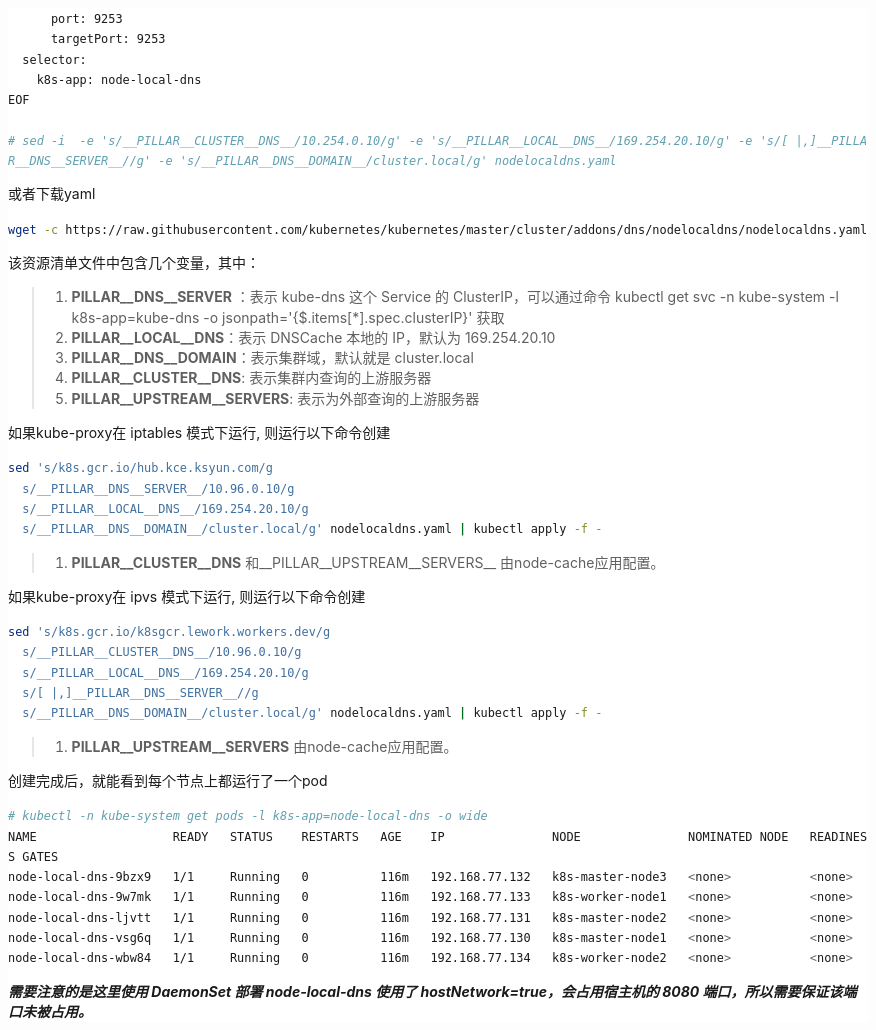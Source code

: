```sh
      port: 9253
      targetPort: 9253
  selector:
    k8s-app: node-local-dns
EOF

# sed -i  -e 's/__PILLAR__CLUSTER__DNS__/10.254.0.10/g' -e 's/__PILLAR__LOCAL__DNS__/169.254.20.10/g' -e 's/[ |,]__PILLAR__DNS__SERVER__//g' -e 's/__PILLAR__DNS__DOMAIN__/cluster.local/g' nodelocaldns.yaml 
```

或者下载yaml
```sh
wget -c https://raw.githubusercontent.com/kubernetes/kubernetes/master/cluster/addons/dns/nodelocaldns/nodelocaldns.yaml
```

该资源清单文件中包含几个变量，其中：

>1. __PILLAR__DNS__SERVER__ ：表示 kube-dns 这个 Service 的 ClusterIP，可以通过命令 kubectl get svc -n kube-system -l k8s-app=kube-dns -o jsonpath='{$.items[*].spec.clusterIP}' 获取
>2. __PILLAR__LOCAL__DNS__：表示 DNSCache 本地的 IP，默认为 169.254.20.10
>3. __PILLAR__DNS__DOMAIN__：表示集群域，默认就是 cluster.local
>4. __PILLAR__CLUSTER__DNS__: 表示集群内查询的上游服务器
>5. __PILLAR__UPSTREAM__SERVERS__: 表示为外部查询的上游服务器

如果kube-proxy在 iptables 模式下运行, 则运行以下命令创建

```sh
sed 's/k8s.gcr.io/hub.kce.ksyun.com/g
  s/__PILLAR__DNS__SERVER__/10.96.0.10/g
  s/__PILLAR__LOCAL__DNS__/169.254.20.10/g
  s/__PILLAR__DNS__DOMAIN__/cluster.local/g' nodelocaldns.yaml | kubectl apply -f -
```

>1. __PILLAR__CLUSTER__DNS__ 和__PILLAR__UPSTREAM__SERVERS__ 由node-cache应用配置。

如果kube-proxy在 ipvs 模式下运行, 则运行以下命令创建

```sh
sed 's/k8s.gcr.io/k8sgcr.lework.workers.dev/g
  s/__PILLAR__CLUSTER__DNS__/10.96.0.10/g
  s/__PILLAR__LOCAL__DNS__/169.254.20.10/g
  s/[ |,]__PILLAR__DNS__SERVER__//g
  s/__PILLAR__DNS__DOMAIN__/cluster.local/g' nodelocaldns.yaml | kubectl apply -f -
```
>1. __PILLAR__UPSTREAM__SERVERS__ 由node-cache应用配置。

创建完成后，就能看到每个节点上都运行了一个pod

```sh
# kubectl -n kube-system get pods -l k8s-app=node-local-dns -o wide
NAME                   READY   STATUS    RESTARTS   AGE    IP               NODE               NOMINATED NODE   READINESS GATES
node-local-dns-9bzx9   1/1     Running   0          116m   192.168.77.132   k8s-master-node3   <none>           <none>
node-local-dns-9w7mk   1/1     Running   0          116m   192.168.77.133   k8s-worker-node1   <none>           <none>
node-local-dns-ljvtt   1/1     Running   0          116m   192.168.77.131   k8s-master-node2   <none>           <none>
node-local-dns-vsg6q   1/1     Running   0          116m   192.168.77.130   k8s-master-node1   <none>           <none>
node-local-dns-wbw84   1/1     Running   0          116m   192.168.77.134   k8s-worker-node2   <none>           <none>

```
***需要注意的是这里使用 DaemonSet 部署 node-local-dns 使用了 hostNetwork=true，会占用宿主机的 8080 端口，所以需要保证该端口未被占用。*** 
